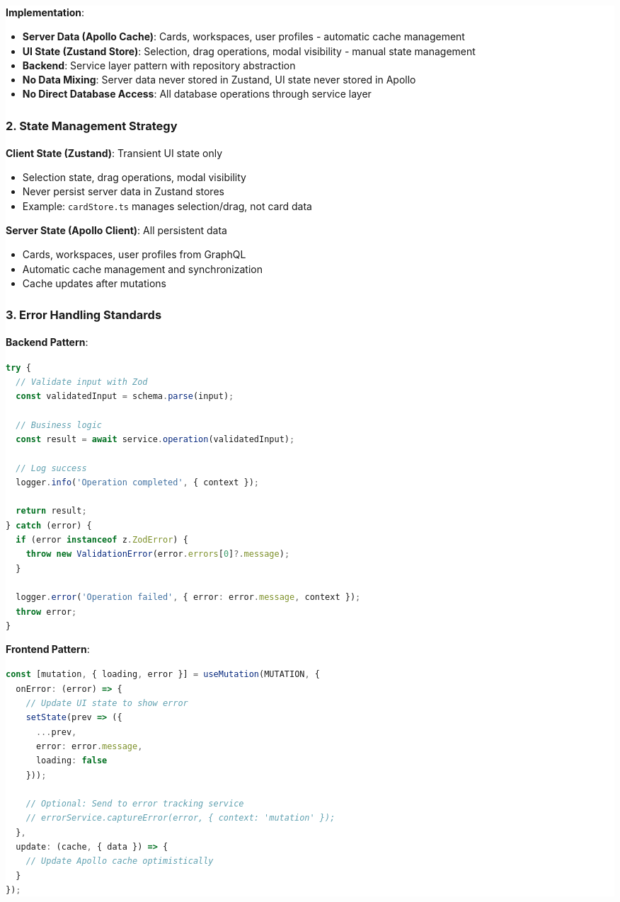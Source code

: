**Implementation**:
- **Server Data (Apollo Cache)**: Cards, workspaces, user profiles - automatic cache management
- **UI State (Zustand Store)**: Selection, drag operations, modal visibility - manual state management
- **Backend**: Service layer pattern with repository abstraction
- **No Data Mixing**: Server data never stored in Zustand, UI state never stored in Apollo
- **No Direct Database Access**: All database operations through service layer

### 2. State Management Strategy

**Client State (Zustand)**: Transient UI state only
- Selection state, drag operations, modal visibility
- Never persist server data in Zustand stores
- Example: `cardStore.ts` manages selection/drag, not card data

**Server State (Apollo Client)**: All persistent data
- Cards, workspaces, user profiles from GraphQL
- Automatic cache management and synchronization
- Cache updates after mutations

### 3. Error Handling Standards

**Backend Pattern**:
```typescript
try {
  // Validate input with Zod
  const validatedInput = schema.parse(input);

  // Business logic
  const result = await service.operation(validatedInput);

  // Log success
  logger.info('Operation completed', { context });

  return result;
} catch (error) {
  if (error instanceof z.ZodError) {
    throw new ValidationError(error.errors[0]?.message);
  }

  logger.error('Operation failed', { error: error.message, context });
  throw error;
}
```

**Frontend Pattern**:
```typescript
const [mutation, { loading, error }] = useMutation(MUTATION, {
  onError: (error) => {
    // Update UI state to show error
    setState(prev => ({
      ...prev,
      error: error.message,
      loading: false
    }));

    // Optional: Send to error tracking service
    // errorService.captureError(error, { context: 'mutation' });
  },
  update: (cache, { data }) => {
    // Update Apollo cache optimistically
  }
});
```
